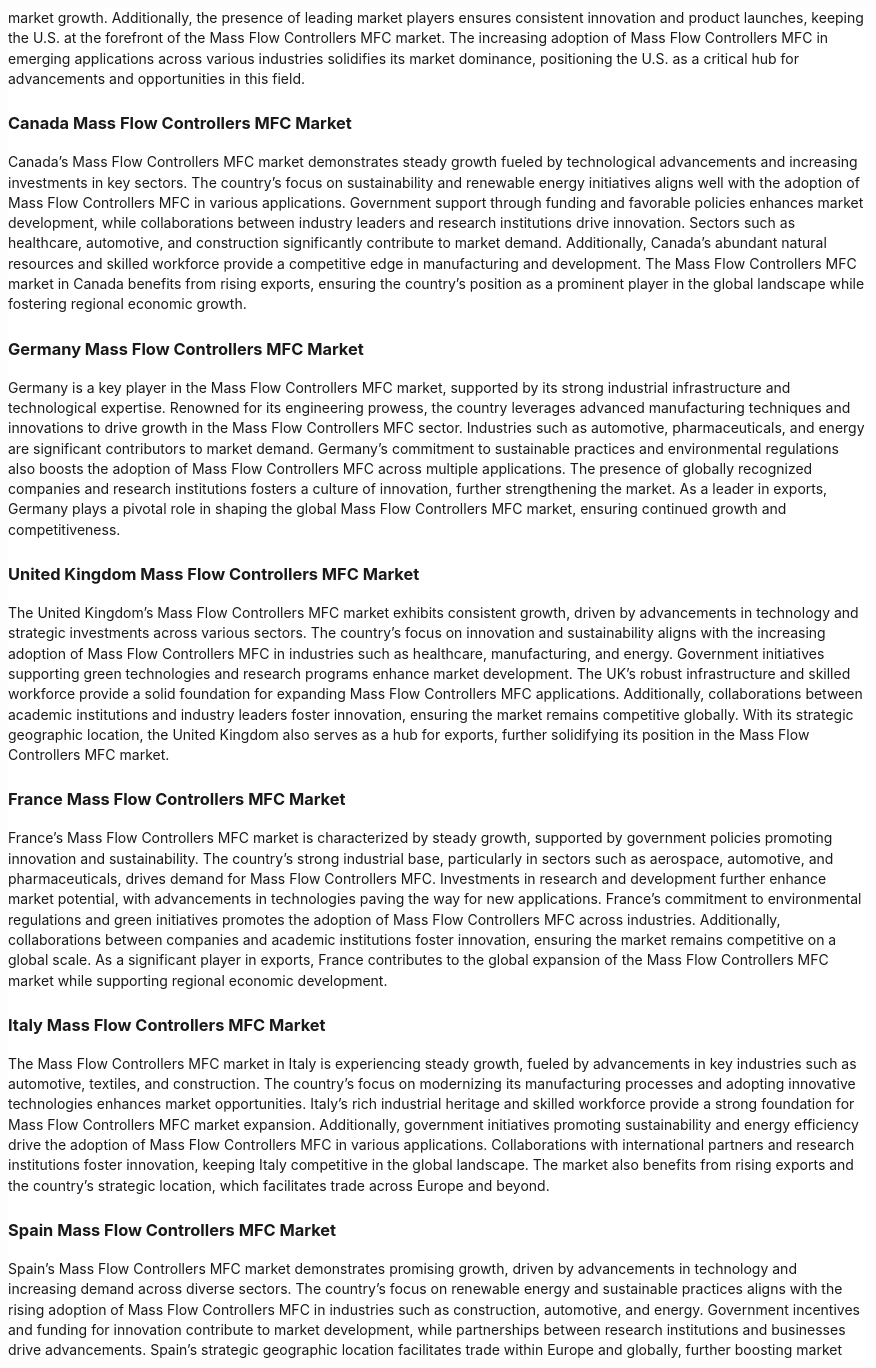 market growth. Additionally, the presence of leading market players ensures consistent innovation and product launches, keeping the U.S. at the forefront of the Mass Flow Controllers MFC market. The increasing adoption of Mass Flow Controllers MFC in emerging applications across various industries solidifies its market dominance, positioning the U.S. as a critical hub for advancements and opportunities in this field.</p><h3>Canada Mass Flow Controllers MFC Market</h3><p>Canada&rsquo;s Mass Flow Controllers MFC market demonstrates steady growth fueled by technological advancements and increasing investments in key sectors. The country&rsquo;s focus on sustainability and renewable energy initiatives aligns well with the adoption of Mass Flow Controllers MFC in various applications. Government support through funding and favorable policies enhances market development, while collaborations between industry leaders and research institutions drive innovation. Sectors such as healthcare, automotive, and construction significantly contribute to market demand. Additionally, Canada&rsquo;s abundant natural resources and skilled workforce provide a competitive edge in manufacturing and development. The Mass Flow Controllers MFC market in Canada benefits from rising exports, ensuring the country&rsquo;s position as a prominent player in the global landscape while fostering regional economic growth.</p><h3>Germany Mass Flow Controllers MFC Market</h3><p>Germany is a key player in the Mass Flow Controllers MFC market, supported by its strong industrial infrastructure and technological expertise. Renowned for its engineering prowess, the country leverages advanced manufacturing techniques and innovations to drive growth in the Mass Flow Controllers MFC sector. Industries such as automotive, pharmaceuticals, and energy are significant contributors to market demand. Germany&rsquo;s commitment to sustainable practices and environmental regulations also boosts the adoption of Mass Flow Controllers MFC across multiple applications. The presence of globally recognized companies and research institutions fosters a culture of innovation, further strengthening the market. As a leader in exports, Germany plays a pivotal role in shaping the global Mass Flow Controllers MFC market, ensuring continued growth and competitiveness.</p><h3>United Kingdom Mass Flow Controllers MFC Market</h3><p>The United Kingdom&rsquo;s Mass Flow Controllers MFC market exhibits consistent growth, driven by advancements in technology and strategic investments across various sectors. The country&rsquo;s focus on innovation and sustainability aligns with the increasing adoption of Mass Flow Controllers MFC in industries such as healthcare, manufacturing, and energy. Government initiatives supporting green technologies and research programs enhance market development. The UK&rsquo;s robust infrastructure and skilled workforce provide a solid foundation for expanding Mass Flow Controllers MFC applications. Additionally, collaborations between academic institutions and industry leaders foster innovation, ensuring the market remains competitive globally. With its strategic geographic location, the United Kingdom also serves as a hub for exports, further solidifying its position in the Mass Flow Controllers MFC market.</p><h3>France Mass Flow Controllers MFC Market</h3><p>France&rsquo;s Mass Flow Controllers MFC market is characterized by steady growth, supported by government policies promoting innovation and sustainability. The country&rsquo;s strong industrial base, particularly in sectors such as aerospace, automotive, and pharmaceuticals, drives demand for Mass Flow Controllers MFC. Investments in research and development further enhance market potential, with advancements in technologies paving the way for new applications. France&rsquo;s commitment to environmental regulations and green initiatives promotes the adoption of Mass Flow Controllers MFC across industries. Additionally, collaborations between companies and academic institutions foster innovation, ensuring the market remains competitive on a global scale. As a significant player in exports, France contributes to the global expansion of the Mass Flow Controllers MFC market while supporting regional economic development.</p><h3>Italy Mass Flow Controllers MFC Market</h3><p>The Mass Flow Controllers MFC market in Italy is experiencing steady growth, fueled by advancements in key industries such as automotive, textiles, and construction. The country&rsquo;s focus on modernizing its manufacturing processes and adopting innovative technologies enhances market opportunities. Italy&rsquo;s rich industrial heritage and skilled workforce provide a strong foundation for Mass Flow Controllers MFC market expansion. Additionally, government initiatives promoting sustainability and energy efficiency drive the adoption of Mass Flow Controllers MFC in various applications. Collaborations with international partners and research institutions foster innovation, keeping Italy competitive in the global landscape. The market also benefits from rising exports and the country&rsquo;s strategic location, which facilitates trade across Europe and beyond.</p><h3>Spain Mass Flow Controllers MFC Market</h3><p>Spain&rsquo;s Mass Flow Controllers MFC market demonstrates promising growth, driven by advancements in technology and increasing demand across diverse sectors. The country&rsquo;s focus on renewable energy and sustainable practices aligns with the rising adoption of Mass Flow Controllers MFC in industries such as construction, automotive, and energy. Government incentives and funding for innovation contribute to market development, while partnerships between research institutions and businesses drive advancements. Spain&rsquo;s strategic geographic location facilitates trade within Europe and globally, further boosting market